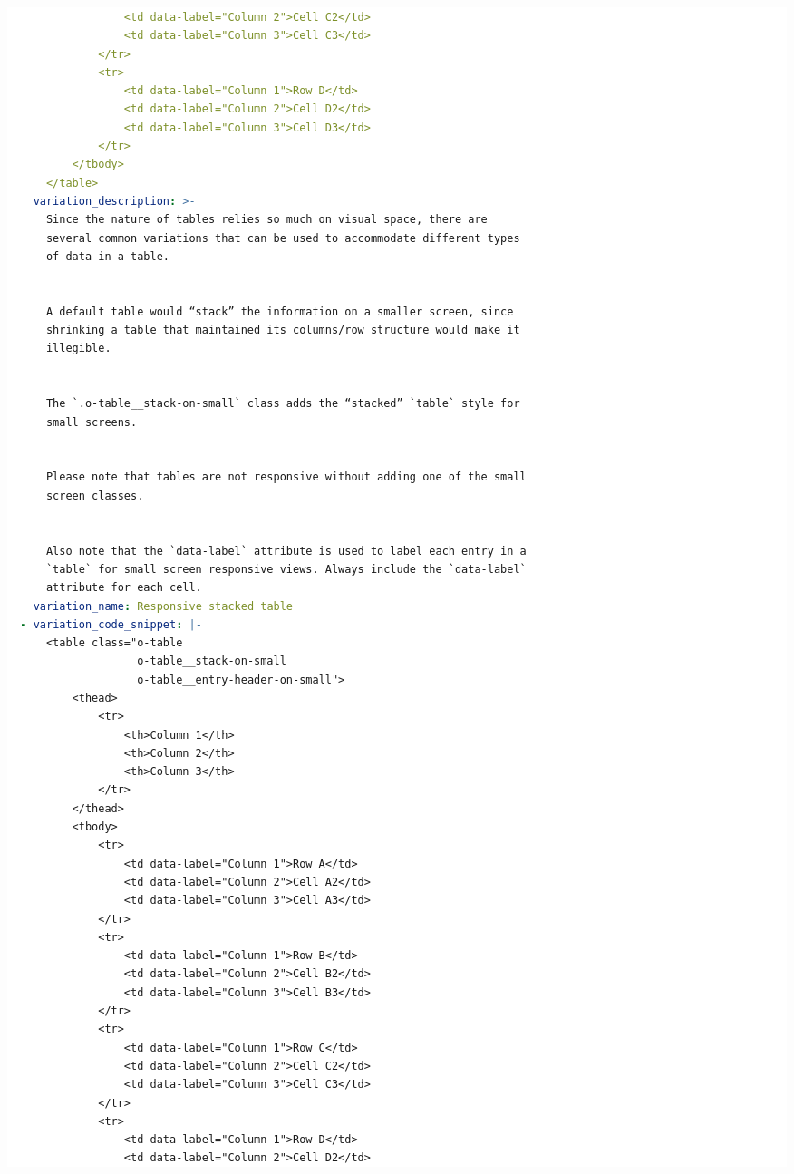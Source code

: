 ```yaml
                  <td data-label="Column 2">Cell C2</td>
                  <td data-label="Column 3">Cell C3</td>
              </tr>
              <tr>
                  <td data-label="Column 1">Row D</td>
                  <td data-label="Column 2">Cell D2</td>
                  <td data-label="Column 3">Cell D3</td>
              </tr>
          </tbody>
      </table>
    variation_description: >-
      Since the nature of tables relies so much on visual space, there are
      several common variations that can be used to accommodate different types
      of data in a table.


      A default table would “stack” the information on a smaller screen, since
      shrinking a table that maintained its columns/row structure would make it
      illegible.


      The `.o-table__stack-on-small` class adds the “stacked” `table` style for
      small screens.


      Please note that tables are not responsive without adding one of the small
      screen classes.


      Also note that the `data-label` attribute is used to label each entry in a
      `table` for small screen responsive views. Always include the `data-label`
      attribute for each cell.
    variation_name: Responsive stacked table
  - variation_code_snippet: |-
      <table class="o-table
                    o-table__stack-on-small
                    o-table__entry-header-on-small">
          <thead>
              <tr>
                  <th>Column 1</th>
                  <th>Column 2</th>
                  <th>Column 3</th>
              </tr>
          </thead>
          <tbody>
              <tr>
                  <td data-label="Column 1">Row A</td>
                  <td data-label="Column 2">Cell A2</td>
                  <td data-label="Column 3">Cell A3</td>
              </tr>
              <tr>
                  <td data-label="Column 1">Row B</td>
                  <td data-label="Column 2">Cell B2</td>
                  <td data-label="Column 3">Cell B3</td>
              </tr>
              <tr>
                  <td data-label="Column 1">Row C</td>
                  <td data-label="Column 2">Cell C2</td>
                  <td data-label="Column 3">Cell C3</td>
              </tr>
              <tr>
                  <td data-label="Column 1">Row D</td>
                  <td data-label="Column 2">Cell D2</td>
```